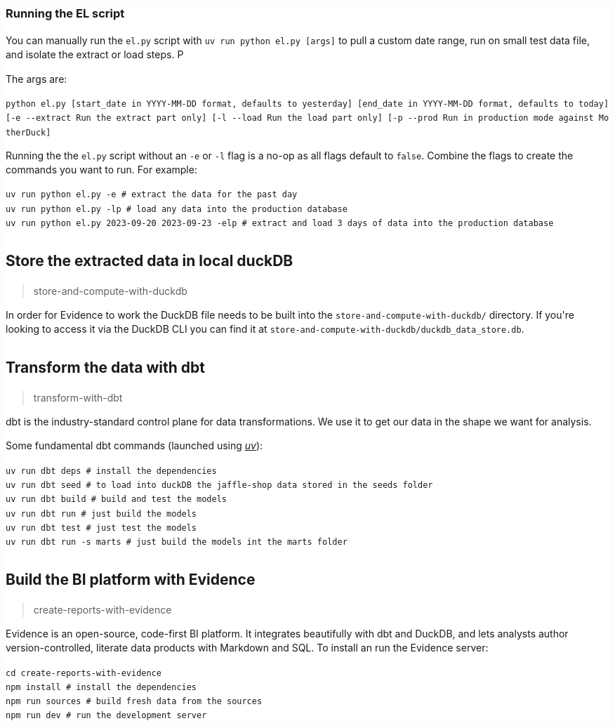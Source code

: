 ### Running the EL script

You can manually run the `el.py` script with `uv run python el.py [args]` to pull a custom date range, run on small test data file, and isolate the extract or load steps. P

The args are:

```shell
python el.py [start_date in YYYY-MM-DD format, defaults to yesterday] [end_date in YYYY-MM-DD format, defaults to today] [-e --extract Run the extract part only] [-l --load Run the load part only] [-p --prod Run in production mode against MotherDuck]
```

Running the the `el.py` script without an `-e` or `-l` flag is a no-op as all flags default to `false`. Combine the flags to create the commands you want to run. For example:

```shell
uv run python el.py -e # extract the data for the past day
uv run python el.py -lp # load any data into the production database
uv run python el.py 2023-09-20 2023-09-23 -elp # extract and load 3 days of data into the production database
```

## Store the extracted data in local duckDB
> store-and-compute-with-duckdb

In order for Evidence to work the DuckDB file needs to be built into the `store-and-compute-with-duckdb/` directory. If you're looking to access it via the DuckDB CLI you can find it at `store-and-compute-with-duckdb/duckdb_data_store.db`.

## Transform the data with dbt
> transform-with-dbt

dbt is the industry-standard control plane for data transformations. We use it to get our data in the shape we want for analysis.

Some fundamental dbt commands (launched using [_uv_](https://github.com/astral-sh/uv)):
```shell
uv run dbt deps # install the dependencies
uv run dbt seed # to load into duckDB the jaffle-shop data stored in the seeds folder
uv run dbt build # build and test the models
uv run dbt run # just build the models
uv run dbt test # just test the models
uv run dbt run -s marts # just build the models int the marts folder
```

## Build the BI platform with Evidence
> create-reports-with-evidence

Evidence is an open-source, code-first BI platform. It integrates beautifully with dbt and DuckDB, and lets analysts author version-controlled, literate data products with Markdown and SQL. 
To install an run the Evidence server:
```shell
cd create-reports-with-evidence
npm install # install the dependencies
npm run sources # build fresh data from the sources
npm run dev # run the development server
```


[^1]: Based on the patterns developed by Jacob Matson for the original [MDS-in-a-box](https://duckdb.org/2022/10/12/modern-data-stack-in-a-box.html).